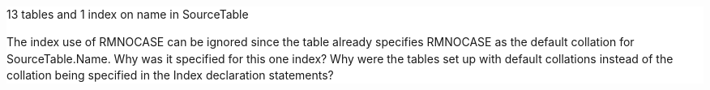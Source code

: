 13 tables and 1 index on name in SourceTable

The index use of RMNOCASE can be ignored since the table already specifies RMNOCASE as the default collation for SourceTable.Name. Why was it specified for this one index? Why were the tables set up with default collations instead of the collation being specified in the Index declaration statements?
